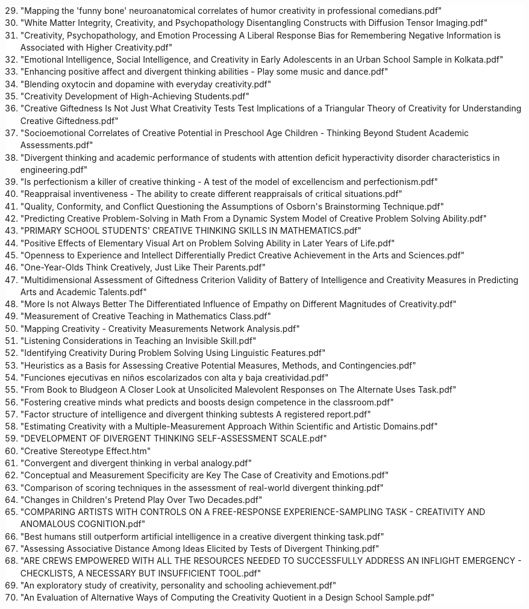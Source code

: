 29. "Mapping the 'funny bone' neuroanatomical correlates of humor creativity in professional comedians.pdf"
30. "White Matter Integrity, Creativity, and Psychopathology Disentangling Constructs with Diffusion Tensor Imaging.pdf"
31. "Creativity, Psychopathology, and Emotion Processing A Liberal  Response Bias for Remembering Negative Information is Associated with  Higher Creativity.pdf"
32. "Emotional Intelligence, Social Intelligence, and Creativity in Early Adolescents in an Urban School Sample in Kolkata.pdf"
33. "Enhancing positive affect and divergent thinking abilities - Play some music and dance.pdf"
34. "Blending oxytocin and dopamine with everyday creativity.pdf"
35. "Creativity Development of High-Achieving Students.pdf"
36. "Creative Giftedness Is Not Just What Creativity Tests Test  Implications of a Triangular Theory of Creativity for Understanding  Creative Giftedness.pdf"
37. "Socioemotional Correlates of Creative Potential in Preschool Age Children - Thinking Beyond Student Academic Assessments.pdf"
38. "Divergent thinking and academic performance of students with  attention deficit hyperactivity disorder characteristics in  engineering.pdf"
39. "Is perfectionism a killer of creative thinking - A test of the model of excellencism and perfectionism.pdf"
40. "Reappraisal inventiveness - The ability to create different reappraisals of critical situations.pdf"
41. "Quality, Conformity, and Conflict Questioning the Assumptions of Osborn's Brainstorming Technique.pdf"
42. "Predicting Creative Problem-Solving in Math From a Dynamic System Model of Creative Problem Solving Ability.pdf"
43. "PRIMARY SCHOOL STUDENTS' CREATIVE THINKING SKILLS IN MATHEMATICS.pdf"
44. "Positive Effects of Elementary Visual Art on Problem Solving Ability in Later Years of Life.pdf"
45. "Openness to Experience and Intellect Differentially Predict Creative Achievement in the Arts and Sciences.pdf"
46. "One-Year-Olds Think Creatively, Just Like Their Parents.pdf"
47. "Multidimensional Assessment of Giftedness Criterion Validity of  Battery of Intelligence and Creativity Measures in Predicting Arts and  Academic Talents.pdf"
48. "More Is not Always Better The Differentiated Influence of Empathy on Different Magnitudes of Creativity.pdf"
49. "Measurement of Creative Teaching in Mathematics Class.pdf"
50. "Mapping Creativity - Creativity Measurements Network Analysis.pdf"
51. "Listening Considerations in Teaching an Invisible Skill.pdf"
52. "Identifying Creativity During Problem Solving Using Linguistic Features.pdf"
53. "Heuristics as a Basis for Assessing Creative Potential Measures, Methods, and Contingencies.pdf"
54. "Funciones ejecutivas en niños escolarizados con alta y baja creatividad.pdf"
55. "From Book to Bludgeon A Closer Look at Unsolicited Malevolent Responses on The Alternate Uses Task.pdf"
56. "Fostering creative minds what predicts and boosts design competence in the classroom.pdf"
57. "Factor structure of intelligence and divergent thinking subtests A registered report.pdf"
58. "Estimating Creativity with a Multiple-Measurement Approach Within Scientific and Artistic Domains.pdf"
59. "DEVELOPMENT OF DIVERGENT THINKING SELF-ASSESSMENT SCALE.pdf"
60. "Creative Stereotype Effect.htm"
61. "Convergent and divergent thinking in verbal analogy.pdf"
62. "Conceptual and Measurement Specificity are Key The Case of Creativity and Emotions.pdf"
63. "Comparison of scoring techniques in the assessment of real-world divergent thinking.pdf"
64. "Changes in Children's Pretend Play Over Two Decades.pdf"
65. "COMPARING ARTISTS WITH CONTROLS ON A FREE-RESPONSE EXPERIENCE-SAMPLING TASK - CREATIVITY AND ANOMALOUS COGNITION.pdf"
66. "Best humans still outperform artificial intelligence in a creative divergent thinking task.pdf"
67. "Assessing Associative Distance Among Ideas Elicited by Tests of Divergent Thinking.pdf"
68. "ARE CREWS EMPOWERED WITH ALL THE RESOURCES NEEDED TO SUCCESSFULLY  ADDRESS AN INFLIGHT EMERGENCY - CHECKLISTS, A NECESSARY BUT INSUFFICIENT TOOL.pdf"
69. "An exploratory study of creativity, personality and schooling achievement.pdf"
70. "An Evaluation of Alternative Ways of Computing the Creativity Quotient in a Design School Sample.pdf"